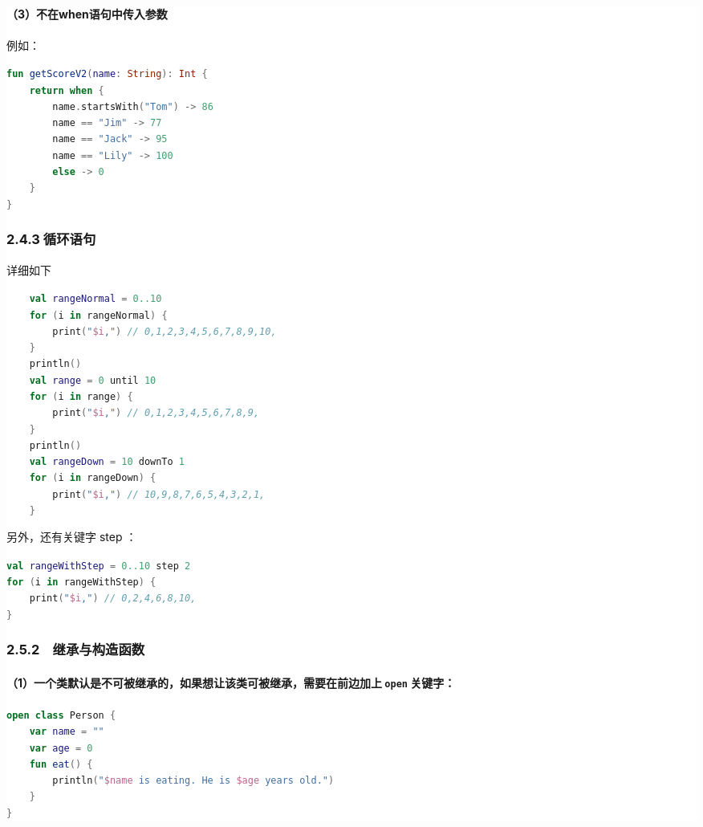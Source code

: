 #### （3）不在when语句中传入参数

例如：

```kotlin
fun getScoreV2(name: String): Int {
    return when {
        name.startsWith("Tom") -> 86
        name == "Jim" -> 77
        name == "Jack" -> 95
        name == "Lily" -> 100
        else -> 0
    }
}
```

### 2.4.3 循环语句

详细如下

```kotlin
    val rangeNormal = 0..10
    for (i in rangeNormal) {
        print("$i,") // 0,1,2,3,4,5,6,7,8,9,10,
    }
    println()
    val range = 0 until 10
    for (i in range) {
        print("$i,") // 0,1,2,3,4,5,6,7,8,9,
    }
    println()
    val rangeDown = 10 downTo 1
    for (i in rangeDown) {
        print("$i,") // 10,9,8,7,6,5,4,3,2,1,
    }
```

另外，还有关键字 step ：

```kotlin
val rangeWithStep = 0..10 step 2
for (i in rangeWithStep) {
    print("$i,") // 0,2,4,6,8,10,
}
```



### 2.5.2　继承与构造函数

#### （1）一个类默认是不可被继承的，如果想让该类可被继承，需要在前边加上 ```open``` 关键字：

```kotlin
open class Person {
    var name = ""
    var age = 0
    fun eat() {
        println("$name is eating. He is $age years old.")
    }
}
```
